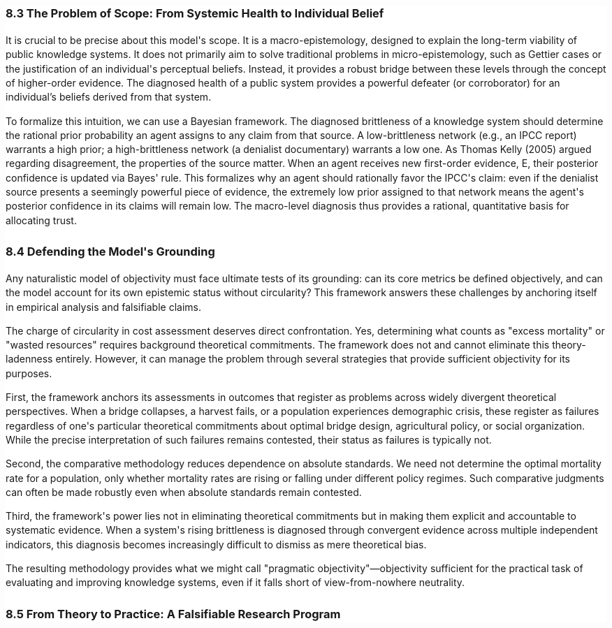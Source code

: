 ### **8.3 The Problem of Scope: From Systemic Health to Individual Belief**

It is crucial to be precise about this model's scope. It is a macro-epistemology, designed to explain the long-term viability of public knowledge systems. It does not primarily aim to solve traditional problems in micro-epistemology, such as Gettier cases or the justification of an individual's perceptual beliefs. Instead, it provides a robust bridge between these levels through the concept of higher-order evidence. The diagnosed health of a public system provides a powerful defeater (or corroborator) for an individual’s beliefs derived from that system.

To formalize this intuition, we can use a Bayesian framework. The diagnosed brittleness of a knowledge system should determine the rational prior probability an agent assigns to any claim from that source. A low-brittleness network (e.g., an IPCC report) warrants a high prior; a high-brittleness network (a denialist documentary) warrants a low one. As Thomas Kelly (2005) argued regarding disagreement, the properties of the source matter. When an agent receives new first-order evidence, E, their posterior confidence is updated via Bayes' rule. This formalizes why an agent should rationally favor the IPCC's claim: even if the denialist source presents a seemingly powerful piece of evidence, the extremely low prior assigned to that network means the agent's posterior confidence in its claims will remain low. The macro-level diagnosis thus provides a rational, quantitative basis for allocating trust.

### **8.4 Defending the Model's Grounding**

Any naturalistic model of objectivity must face ultimate tests of its grounding: can its core metrics be defined objectively, and can the model account for its own epistemic status without circularity? This framework answers these challenges by anchoring itself in empirical analysis and falsifiable claims.

The charge of circularity in cost assessment deserves direct confrontation. Yes, determining what counts as "excess mortality" or "wasted resources" requires background theoretical commitments. The framework does not and cannot eliminate this theory-ladenness entirely. However, it can manage the problem through several strategies that provide sufficient objectivity for its purposes.

First, the framework anchors its assessments in outcomes that register as problems across widely divergent theoretical perspectives. When a bridge collapses, a harvest fails, or a population experiences demographic crisis, these register as failures regardless of one's particular theoretical commitments about optimal bridge design, agricultural policy, or social organization. While the precise interpretation of such failures remains contested, their status as failures is typically not.

Second, the comparative methodology reduces dependence on absolute standards. We need not determine the optimal mortality rate for a population, only whether mortality rates are rising or falling under different policy regimes. Such comparative judgments can often be made robustly even when absolute standards remain contested.

Third, the framework's power lies not in eliminating theoretical commitments but in making them explicit and accountable to systematic evidence. When a system's rising brittleness is diagnosed through convergent evidence across multiple independent indicators, this diagnosis becomes increasingly difficult to dismiss as mere theoretical bias.

The resulting methodology provides what we might call "pragmatic objectivity"—objectivity sufficient for the practical task of evaluating and improving knowledge systems, even if it falls short of view-from-nowhere neutrality.

### **8.5 From Theory to Practice: A Falsifiable Research Program**
